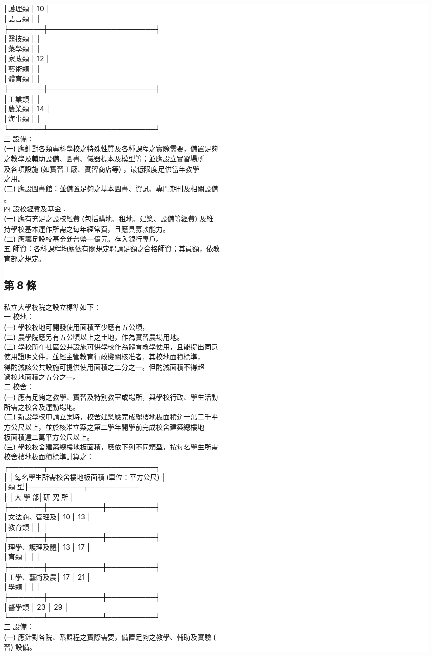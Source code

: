 │護理類        │                  10                        │  
│語言類        │                                            │  
├───────┼──────────────────────┤  
│醫技類        │                                            │  
│藥學類        │                                            │  
│家政類        │                  12                        │  
│藝術類        │                                            │  
│體育類        │                                            │  
├───────┼──────────────────────┤  
│工業類        │                                            │  
│農業類        │                  14                        │  
│海事類        │                                            │  
└───────┴──────────────────────┘  
三  設備：  
 (一) 應針對各類專科學校之特殊性質及各種課程之實際需要，備置足夠  
      之教學及輔助設備、圖書、儀器標本及模型等；並應設立實習場所  
      及各項設施 (如實習工廠、實習商店等) ，最低限度足供當年教學  
      之用。  
 (二) 應設圖書館：並備置足夠之基本圖書、資訊、專門期刊及相關設備  
      。  
四  設校經費及基金：  
 (一) 應有充足之設校經費 (包括購地、租地、建築、設備等經費) 及維  
      持學校基本運作所需之每年經常費，且應具募款能力。  
 (二) 應籌足設校基金新台幣一億元，存入銀行專戶。  
五  師資：各科課程均應依有關規定聘請足額之合格師資；其員額，依教  
    育部之規定。

第 8 條
-------
私立大學校院之設立標準如下：  
一  校地：  
 (一) 學校校地可開發使用面積至少應有五公頃。  
 (二) 農學院應另有五公頃以上之土地，作為實習農場用地。  
 (三) 學校所在社區公共設施可供學校作為體育教學使用，且能提出同意  
      使用證明文件，並經主管教育行政機關核准者，其校地面積標準，  
      得酌減該公共設施可提供使用面積之二分之一。但酌減面積不得超  
      過校地面積之五分之一。  
二  校舍：  
 (一) 應有足夠之教學、實習及特別教室或場所，與學校行政、學生活動  
      所需之校舍及運動場地。  
 (二) 新設學校申請立案時，校舍建築應完成總樓地板面積達一萬二千平  
      方公尺以上，並於核准立案之第二學年開學前完成校舍建築總樓地  
      板面積達二萬平方公尺以上。  
 (三) 學校校舍建築總樓地板面積，應依下列不同類型，按每名學生所需  
      校舍樓地板面積標準計算之：  
┌───────┬──────────────────────┐  
│              │每名學生所需校舍樓地板面積 (單位：平方公尺) │  
│類          型├───────────┬──────────┤  
│              │大        學        部│研      究      所  │  
├───────┼───────────┼──────────┤  
│文法商、管理及│          10          │        13          │  
│教育類        │                      │                    │  
├───────┼───────────┼──────────┤  
│理學、護理及體│          13          │        17          │  
│育類          │                      │                    │  
├───────┼───────────┼──────────┤  
│工學、藝術及農│          17          │        21          │  
│學類          │                      │                    │  
├───────┼───────────┼──────────┤  
│醫學類        │          23          │        29          │  
└───────┴───────────┴──────────┘  
三  設備：  
 (一) 應針對各院、系課程之實際需要，備置足夠之教學、輔助及實驗 (  
      習) 設備。  